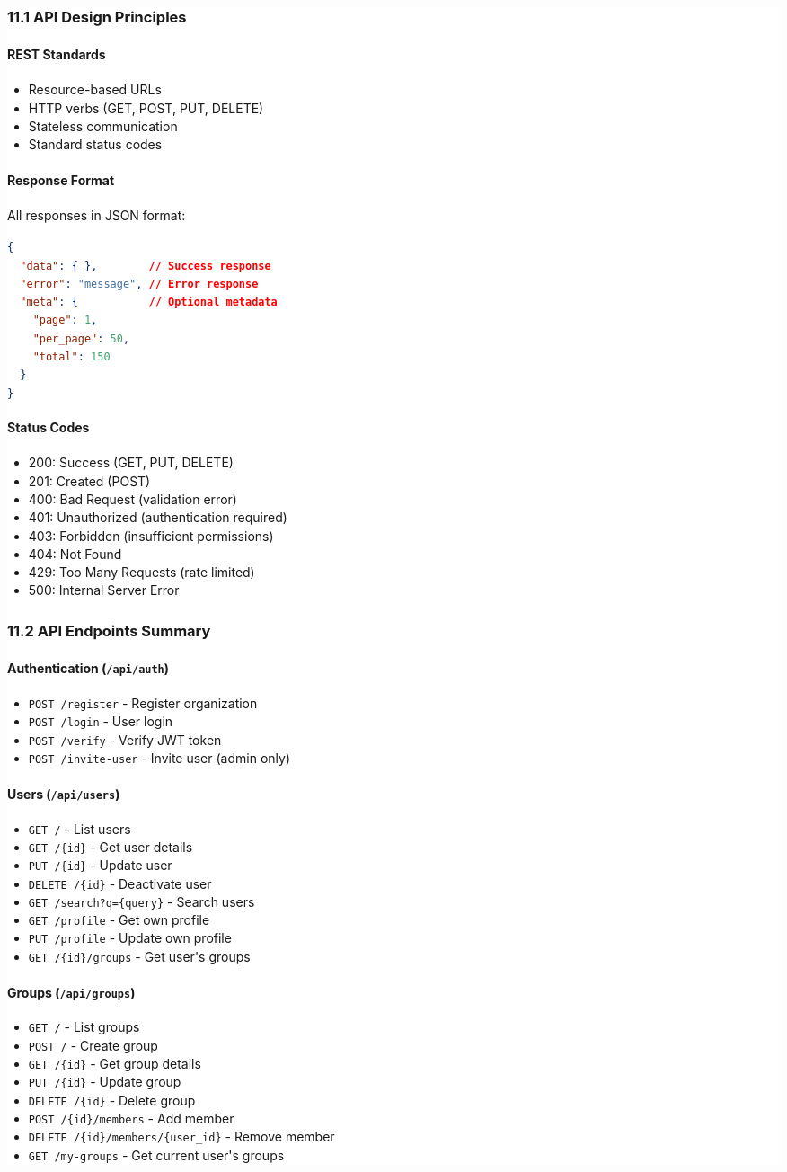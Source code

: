 ### 11.1 API Design Principles

#### REST Standards
- Resource-based URLs
- HTTP verbs (GET, POST, PUT, DELETE)
- Stateless communication
- Standard status codes

#### Response Format
All responses in JSON format:
```json
{
  "data": { },        // Success response
  "error": "message", // Error response
  "meta": {           // Optional metadata
    "page": 1,
    "per_page": 50,
    "total": 150
  }
}
```

#### Status Codes
- 200: Success (GET, PUT, DELETE)
- 201: Created (POST)
- 400: Bad Request (validation error)
- 401: Unauthorized (authentication required)
- 403: Forbidden (insufficient permissions)
- 404: Not Found
- 429: Too Many Requests (rate limited)
- 500: Internal Server Error

### 11.2 API Endpoints Summary

#### Authentication (`/api/auth`)
- `POST /register` - Register organization
- `POST /login` - User login
- `POST /verify` - Verify JWT token
- `POST /invite-user` - Invite user (admin only)

#### Users (`/api/users`)
- `GET /` - List users
- `GET /{id}` - Get user details
- `PUT /{id}` - Update user
- `DELETE /{id}` - Deactivate user
- `GET /search?q={query}` - Search users
- `GET /profile` - Get own profile
- `PUT /profile` - Update own profile
- `GET /{id}/groups` - Get user's groups

#### Groups (`/api/groups`)
- `GET /` - List groups
- `POST /` - Create group
- `GET /{id}` - Get group details
- `PUT /{id}` - Update group
- `DELETE /{id}` - Delete group
- `POST /{id}/members` - Add member
- `DELETE /{id}/members/{user_id}` - Remove member
- `GET /my-groups` - Get current user's groups
